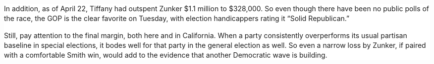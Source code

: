 In addition, as of April 22, Tiffany had outspent Zunker $1.1 million to $328,000. So even though there have been no public polls of the race, the GOP is the clear favorite on Tuesday, with election handicappers rating it “Solid Republican.”

Still, pay attention to the final margin, both here and in California. When a party consistently overperforms its usual partisan baseline in special elections, it bodes well for that party in the general election as well. So even a narrow loss by Zunker, if paired with a comfortable Smith win, would add to the evidence that another Democratic wave is building.

